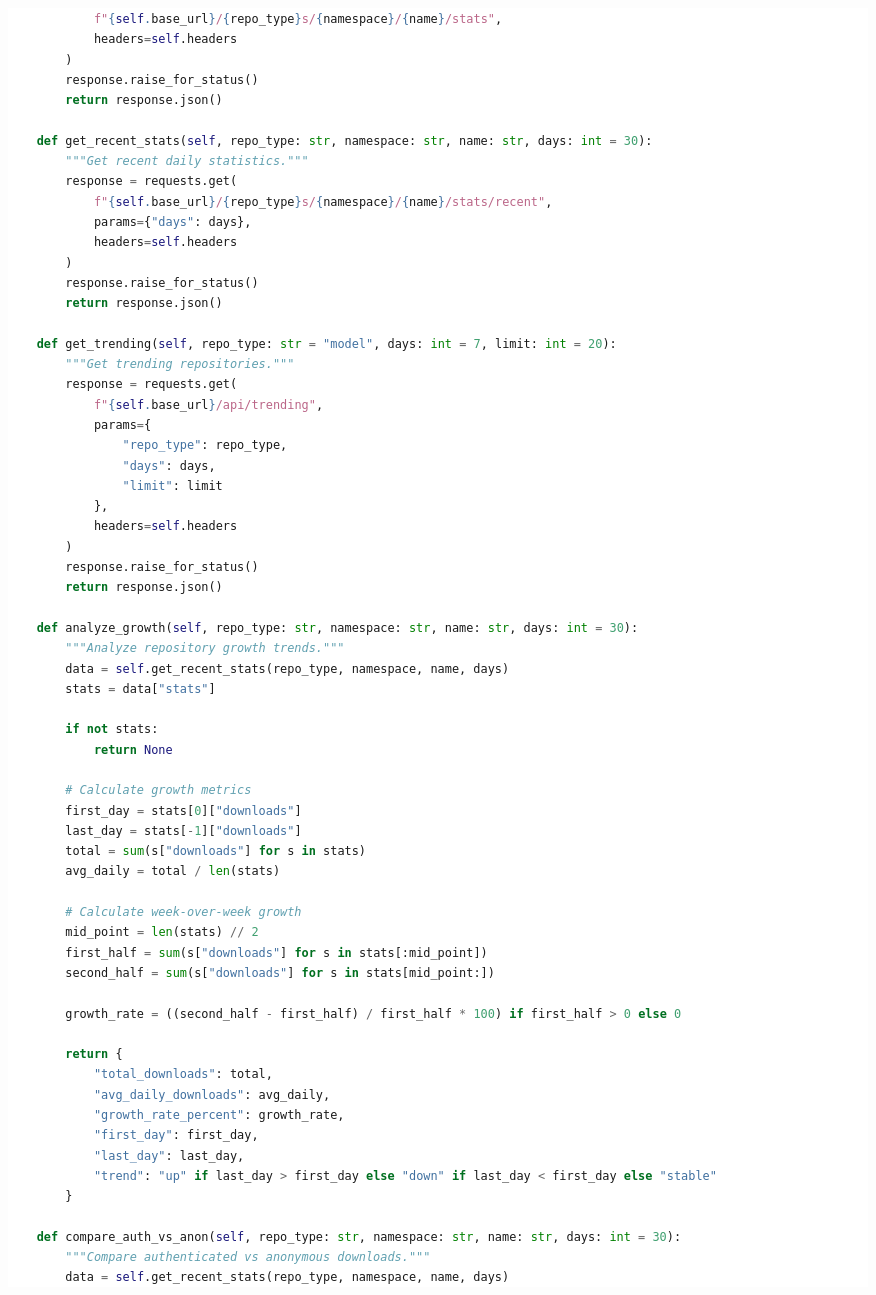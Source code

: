 ```python
            f"{self.base_url}/{repo_type}s/{namespace}/{name}/stats",
            headers=self.headers
        )
        response.raise_for_status()
        return response.json()

    def get_recent_stats(self, repo_type: str, namespace: str, name: str, days: int = 30):
        """Get recent daily statistics."""
        response = requests.get(
            f"{self.base_url}/{repo_type}s/{namespace}/{name}/stats/recent",
            params={"days": days},
            headers=self.headers
        )
        response.raise_for_status()
        return response.json()

    def get_trending(self, repo_type: str = "model", days: int = 7, limit: int = 20):
        """Get trending repositories."""
        response = requests.get(
            f"{self.base_url}/api/trending",
            params={
                "repo_type": repo_type,
                "days": days,
                "limit": limit
            },
            headers=self.headers
        )
        response.raise_for_status()
        return response.json()

    def analyze_growth(self, repo_type: str, namespace: str, name: str, days: int = 30):
        """Analyze repository growth trends."""
        data = self.get_recent_stats(repo_type, namespace, name, days)
        stats = data["stats"]

        if not stats:
            return None

        # Calculate growth metrics
        first_day = stats[0]["downloads"]
        last_day = stats[-1]["downloads"]
        total = sum(s["downloads"] for s in stats)
        avg_daily = total / len(stats)

        # Calculate week-over-week growth
        mid_point = len(stats) // 2
        first_half = sum(s["downloads"] for s in stats[:mid_point])
        second_half = sum(s["downloads"] for s in stats[mid_point:])

        growth_rate = ((second_half - first_half) / first_half * 100) if first_half > 0 else 0

        return {
            "total_downloads": total,
            "avg_daily_downloads": avg_daily,
            "growth_rate_percent": growth_rate,
            "first_day": first_day,
            "last_day": last_day,
            "trend": "up" if last_day > first_day else "down" if last_day < first_day else "stable"
        }

    def compare_auth_vs_anon(self, repo_type: str, namespace: str, name: str, days: int = 30):
        """Compare authenticated vs anonymous downloads."""
        data = self.get_recent_stats(repo_type, namespace, name, days)
```